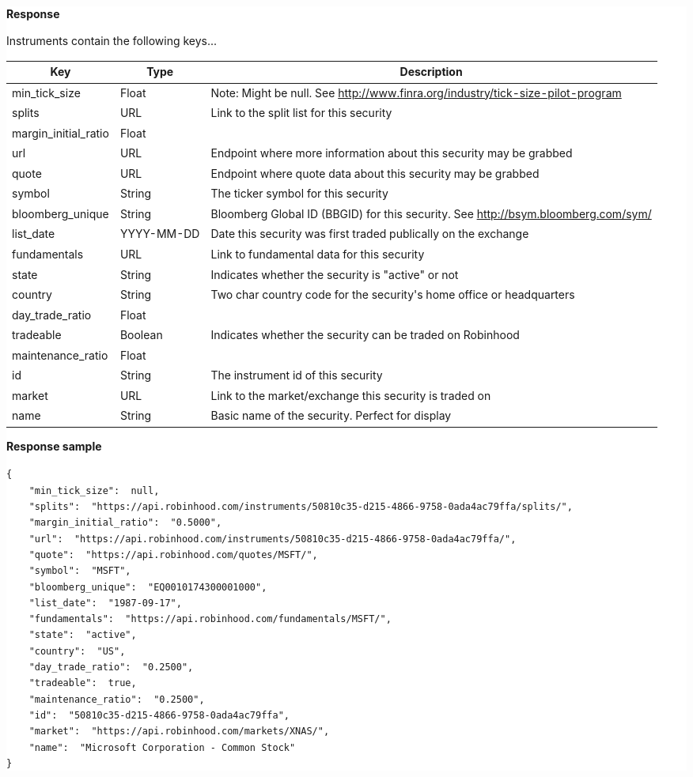 **Response**

Instruments contain the following keys...

| Key                   | Type       | Description |
|-----------------------|------------|-------------|
| min_tick_size         | Float      | Note: Might be null. See http://www.finra.org/industry/tick-size-pilot-program |
| splits                | URL        | Link to the split list for this security |
| margin_initial_ratio  | Float      |                                          |
| url 					| URL 	     | Endpoint where more information about this security may be grabbed |
| quote 				| URL 	     | Endpoint where quote data about this security may be grabbed |
| symbol                | String     | The ticker symbol for this security |
| bloomberg_unique      | String     | Bloomberg Global ID (BBGID) for this security. See http://bsym.bloomberg.com/sym/ |
| list_date             | YYYY-MM-DD | Date this security was first traded publically on the exchange |
| fundamentals          | URL        | Link to fundamental data for this security |
| state                 | String     | Indicates whether the security is "active" or not |
| country               | String     | Two char country code for the security's home office or headquarters |
| day_trade_ratio       | Float      |  |
| tradeable             | Boolean    | Indicates whether the security can be traded on Robinhood |
| maintenance_ratio     | Float      |  |
| id                    | String     | The instrument id of this security |
| market                | URL        | Link to the market/exchange this security is traded on |
| name                  | String     | Basic name of the security. Perfect for display |

**Response sample**

```
{
    "min_tick_size":  null,
    "splits":  "https://api.robinhood.com/instruments/50810c35-d215-4866-9758-0ada4ac79ffa/splits/",
    "margin_initial_ratio":  "0.5000",
    "url":  "https://api.robinhood.com/instruments/50810c35-d215-4866-9758-0ada4ac79ffa/",
    "quote":  "https://api.robinhood.com/quotes/MSFT/",
    "symbol":  "MSFT",
    "bloomberg_unique":  "EQ0010174300001000",
    "list_date":  "1987-09-17",
    "fundamentals":  "https://api.robinhood.com/fundamentals/MSFT/",
    "state":  "active",
    "country":  "US",
    "day_trade_ratio":  "0.2500",
    "tradeable":  true,
    "maintenance_ratio":  "0.2500",
    "id":  "50810c35-d215-4866-9758-0ada4ac79ffa",
    "market":  "https://api.robinhood.com/markets/XNAS/",
    "name":  "Microsoft Corporation - Common Stock"
}

```
